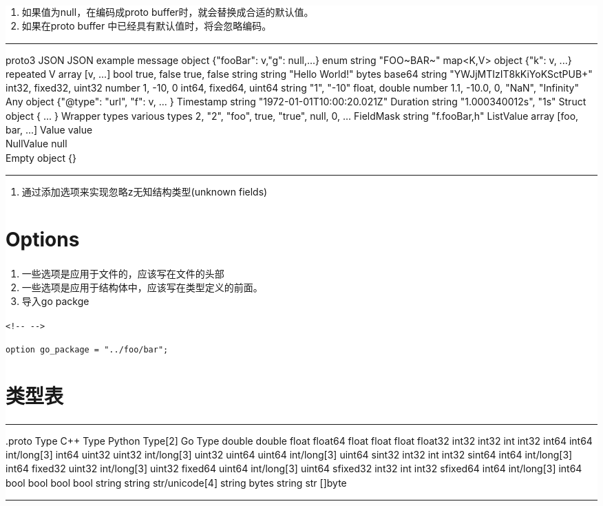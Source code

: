 1.  如果值为null，在编码成proto buffer时，就会替换成合适的默认值。
2.  如果在proto buffer 中已经具有默认值时，将会忽略编码。

  ------------------------ --------------- -------------------------------------------------
  proto3                   JSON            JSON example
  message                  object          {\"fooBar\": v,\"g\": null,...}
  enum                     string          \"FOO~BAR~\"
  map\<K,V\>               object          {\"k\": v, ...}
  repeated V               array           \[v, ...\]
  bool                     true, false     true, false
  string                   string          \"Hello World!\"
  bytes                    base64 string   \"YWJjMTIzIT8kKiYoKSctPUB+\"
  int32, fixed32, uint32   number          1, -10, 0
  int64, fixed64, uint64   string          \"1\", \"-10\"
  float, double            number          1.1, -10.0, 0, \"NaN\", \"Infinity\"
  Any                      object          {\"@type\": \"url\", \"f\": v, ... }
  Timestamp                string          \"1972-01-01T10:00:20.021Z\"
  Duration                 string          \"1.000340012s\", \"1s\"
  Struct                   object          { ... }
  Wrapper types            various types   2, \"2\", \"foo\", true, \"true\", null, 0, ...
  FieldMask                string          \"f.fooBar,h\"
  ListValue                array           \[foo, bar, ...\]
  Value                    value           
  NullValue                null            
  Empty                    object          {}
  ------------------------ --------------- -------------------------------------------------

1.  通过添加选项来实现忽略z无知结构类型(unknown fields)

# Options

1.  一些选项是应用于文件的，应该写在文件的头部
2.  一些选项是应用于结构体中，应该写在类型定义的前面。
3.  导入go packge

```{=html}
<!-- -->
```
    option go_package = "../foo/bar";

# 类型表

  ------------- ---------- ------------------ ----------
  .proto Type   C++ Type   Python Type\[2\]   Go Type
  double        double     float              float64
  float         float      float              float32
  int32         int32      int                int32
  int64         int64      int/long\[3\]      int64
  uint32        uint32     int/long\[3\]      uint32
  uint64        uint64     int/long\[3\]      uint64
  sint32        int32      int                int32
  sint64        int64      int/long\[3\]      int64
  fixed32       uint32     int/long\[3\]      uint32
  fixed64       uint64     int/long\[3\]      uint64
  sfixed32      int32      int                int32
  sfixed64      int64      int/long\[3\]      int64
  bool          bool       bool               bool
  string        string     str/unicode\[4\]   string
  bytes         string     str                \[\]byte
  ------------- ---------- ------------------ ----------
